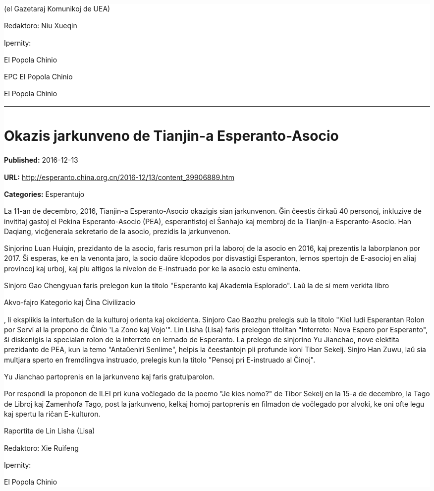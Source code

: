(el Gazetaraj Komunikoj de UEA)

Redaktoro: Niu Xueqin

Ipernity:

El Popola Chinio

EPC El Popola Chinio

El Popola Chinio


---

# Okazis jarkunveno de Tianjin-a Esperanto-Asocio

**Published:** 2016-12-13

**URL:** http://esperanto.china.org.cn/2016-12/13/content_39906889.htm

**Categories:** Esperantujo

La 11-an de decembro, 2016, Tianjin-a Esperanto-Asocio okazigis sian jarkunvenon. Ĝin ĉeestis ĉirkaŭ 40 personoj, inkluzive de invititaj gastoj el Pekina Esperanto-Asocio (PEA), esperantistoj el Ŝanhajo kaj membroj de la Tianjin-a Esperanto-Asocio. Han Daqiang, vicĝenerala sekretario de la asocio, prezidis la jarkunvenon.

Sinjorino Luan Huiqin, prezidanto de la asocio, faris resumon pri la laboroj de la asocio en 2016, kaj prezentis la laborplanon por 2017. Ŝi esperas, ke en la venonta jaro, la socio daŭre klopodos por disvastigi Esperanton, lernos spertojn de E-asocioj en aliaj provincoj kaj urboj, kaj plu altigos la nivelon de E-instruado por ke la asocio estu eminenta.

Sinjoro Gao Chengyuan faris prelegon kun la titolo "Esperanto kaj Akademia Esplorado". Laŭ la de si mem verkita libro

Akvo-fajro Kategorio kaj Ĉina Civilizacio

, li eksplikis la intertuŝon de la kulturoj orienta kaj okcidenta. Sinjoro Cao Baozhu prelegis sub la titolo "Kiel ludi Esperantan Rolon por Servi al la propono de Ĉinio 'La Zono kaj Vojo'". Lin Lisha (Lisa) faris prelegon titolitan "Interreto: Nova Espero por Esperanto", ŝi diskonigis la specialan rolon de la interreto en lernado de Esperanto. La prelego de sinjorino Yu Jianchao, nove elektita prezidanto de PEA, kun la temo "Antaŭeniri Senlime", helpis la ĉeestantojn pli profunde koni Tibor Sekelj. Sinjro Han Zuwu, laŭ sia multjara sperto en fremdlingva instruado, prelegis kun la titolo "Pensoj pri E-instruado al Ĉinoj".

Yu Jianchao partoprenis en la jarkunveno kaj faris gratulparolon.

Por respondi la proponon de ILEI pri kuna voĉlegado de la poemo "Je kies nomo?" de Tibor Sekelj en la 15-a de decembro, la Tago de Libroj kaj Zamenhofa Tago, post la jarkunveno, kelkaj homoj partoprenis en filmadon de voĉlegado por alvoki, ke oni ofte legu kaj spertu la riĉan E-kulturon.

Raportita de Lin Lisha (Lisa)

Redaktoro: Xie Ruifeng

Ipernity:

El Popola Chinio
